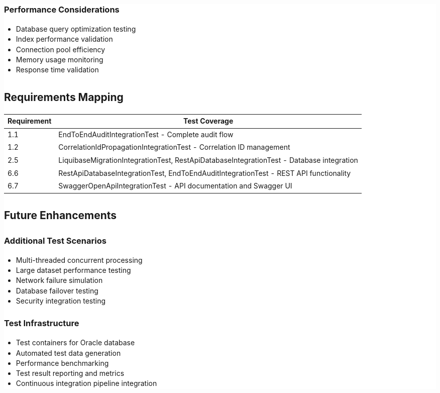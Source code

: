 ### Performance Considerations
- Database query optimization testing
- Index performance validation
- Connection pool efficiency
- Memory usage monitoring
- Response time validation

## Requirements Mapping

| Requirement | Test Coverage |
|-------------|---------------|
| 1.1 | EndToEndAuditIntegrationTest - Complete audit flow |
| 1.2 | CorrelationIdPropagationIntegrationTest - Correlation ID management |
| 2.5 | LiquibaseMigrationIntegrationTest, RestApiDatabaseIntegrationTest - Database integration |
| 6.6 | RestApiDatabaseIntegrationTest, EndToEndAuditIntegrationTest - REST API functionality |
| 6.7 | SwaggerOpenApiIntegrationTest - API documentation and Swagger UI |

## Future Enhancements

### Additional Test Scenarios
- Multi-threaded concurrent processing
- Large dataset performance testing
- Network failure simulation
- Database failover testing
- Security integration testing

### Test Infrastructure
- Test containers for Oracle database
- Automated test data generation
- Performance benchmarking
- Test result reporting and metrics
- Continuous integration pipeline integration